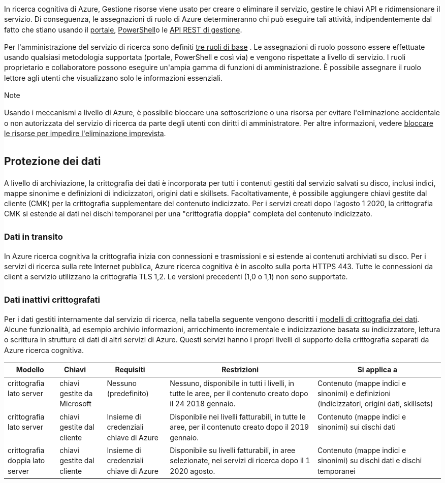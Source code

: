 In ricerca cognitiva di Azure, Gestione risorse viene usato per creare o eliminare il servizio, gestire le chiavi API e ridimensionare il servizio. Di conseguenza, le assegnazioni di ruolo di Azure determineranno chi può eseguire tali attività, indipendentemente dal fatto che stiano usando il [portale](search-manage.md), [PowerShell](search-manage-powershell.md)o le [API REST di gestione](/rest/api/searchmanagement/search-howto-management-rest-api).

Per l'amministrazione del servizio di ricerca sono definiti [tre ruoli di base](search-security-rbac.md#management-tasks-by-role) . Le assegnazioni di ruolo possono essere effettuate usando qualsiasi metodologia supportata (portale, PowerShell e così via) e vengono rispettate a livello di servizio. I ruoli proprietario e collaboratore possono eseguire un'ampia gamma di funzioni di amministrazione. È possibile assegnare il ruolo lettore agli utenti che visualizzano solo le informazioni essenziali.

> [!Note]
> Usando i meccanismi a livello di Azure, è possibile bloccare una sottoscrizione o una risorsa per evitare l'eliminazione accidentale o non autorizzata del servizio di ricerca da parte degli utenti con diritti di amministratore. Per altre informazioni, vedere [bloccare le risorse per impedire l'eliminazione imprevista](../azure-resource-manager/management/lock-resources.md).

<a name="encryption"></a>

## <a name="data-protection"></a>Protezione dei dati

A livello di archiviazione, la crittografia dei dati è incorporata per tutti i contenuti gestiti dal servizio salvati su disco, inclusi indici, mappe sinonime e definizioni di indicizzatori, origini dati e skillsets. Facoltativamente, è possibile aggiungere chiavi gestite dal cliente (CMK) per la crittografia supplementare del contenuto indicizzato. Per i servizi creati dopo l'agosto 1 2020, la crittografia CMK si estende ai dati nei dischi temporanei per una "crittografia doppia" completa del contenuto indicizzato.

### <a name="data-in-transit"></a>Dati in transito

In Azure ricerca cognitiva la crittografia inizia con connessioni e trasmissioni e si estende ai contenuti archiviati su disco. Per i servizi di ricerca sulla rete Internet pubblica, Azure ricerca cognitiva è in ascolto sulla porta HTTPS 443. Tutte le connessioni da client a servizio utilizzano la crittografia TLS 1,2. Le versioni precedenti (1,0 o 1,1) non sono supportate.

### <a name="encrypted-data-at-rest"></a>Dati inattivi crittografati

Per i dati gestiti internamente dal servizio di ricerca, nella tabella seguente vengono descritti i [modelli di crittografia dei dati](../security/fundamentals/encryption-models.md). Alcune funzionalità, ad esempio archivio informazioni, arricchimento incrementale e indicizzazione basata su indicizzatore, lettura o scrittura in strutture di dati di altri servizi di Azure. Questi servizi hanno i propri livelli di supporto della crittografia separati da Azure ricerca cognitiva.

| Modello | Chiavi&nbsp;&nbsp;&nbsp;&nbsp;&nbsp; | Requisiti&nbsp;&nbsp;&nbsp;&nbsp;&nbsp; | Restrizioni | Si applica a |
|------------------|-------|-------------|--------------|------------|
| crittografia lato server | chiavi gestite da Microsoft | Nessuno (predefinito) | Nessuno, disponibile in tutti i livelli, in tutte le aree, per il contenuto creato dopo il 24 2018 gennaio. | Contenuto (mappe indici e sinonimi) e definizioni (indicizzatori, origini dati, skillsets) |
| crittografia lato server | chiavi gestite dal cliente | Insieme di credenziali chiave di Azure | Disponibile nei livelli fatturabili, in tutte le aree, per il contenuto creato dopo il 2019 gennaio. | Contenuto (mappe indici e sinonimi) sui dischi dati |
| crittografia doppia lato server | chiavi gestite dal cliente | Insieme di credenziali chiave di Azure | Disponibile su livelli fatturabili, in aree selezionate, nei servizi di ricerca dopo il 1 2020 agosto. | Contenuto (mappe indici e sinonimi) su dischi dati e dischi temporanei |
